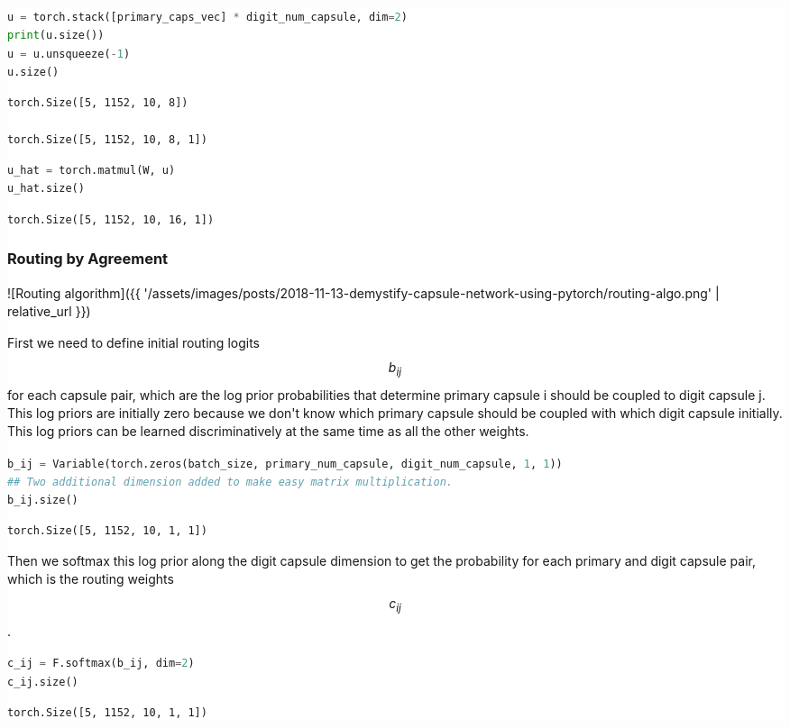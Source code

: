 
```python
u = torch.stack([primary_caps_vec] * digit_num_capsule, dim=2)
print(u.size())
u = u.unsqueeze(-1)
u.size()
```

    torch.Size([5, 1152, 10, 8])
    
    torch.Size([5, 1152, 10, 8, 1])




```python
u_hat = torch.matmul(W, u)
u_hat.size()
```




    torch.Size([5, 1152, 10, 16, 1])



### Routing by Agreement
![Routing algorithm]({{ '/assets/images/posts/2018-11-13-demystify-capsule-network-using-pytorch/routing-algo.png' | relative_url }})

First we need to define initial routing logits $$b_{ij}$$ for each capsule pair, which are the log prior probabilities that determine primary capsule i should be coupled to digit capsule j. This log priors are initially zero because we don't know which primary capsule should be coupled with which digit capsule initially. This log priors can be learned discriminatively at the same time as all the other weights.


```python
b_ij = Variable(torch.zeros(batch_size, primary_num_capsule, digit_num_capsule, 1, 1))
## Two additional dimension added to make easy matrix multiplication.
b_ij.size()
```




    torch.Size([5, 1152, 10, 1, 1])



Then we softmax this log prior along the digit capsule dimension to get the probability for each primary and digit capsule pair, which is the routing weights $$c_{ij}$$.


```python
c_ij = F.softmax(b_ij, dim=2)
c_ij.size()
```




    torch.Size([5, 1152, 10, 1, 1])



